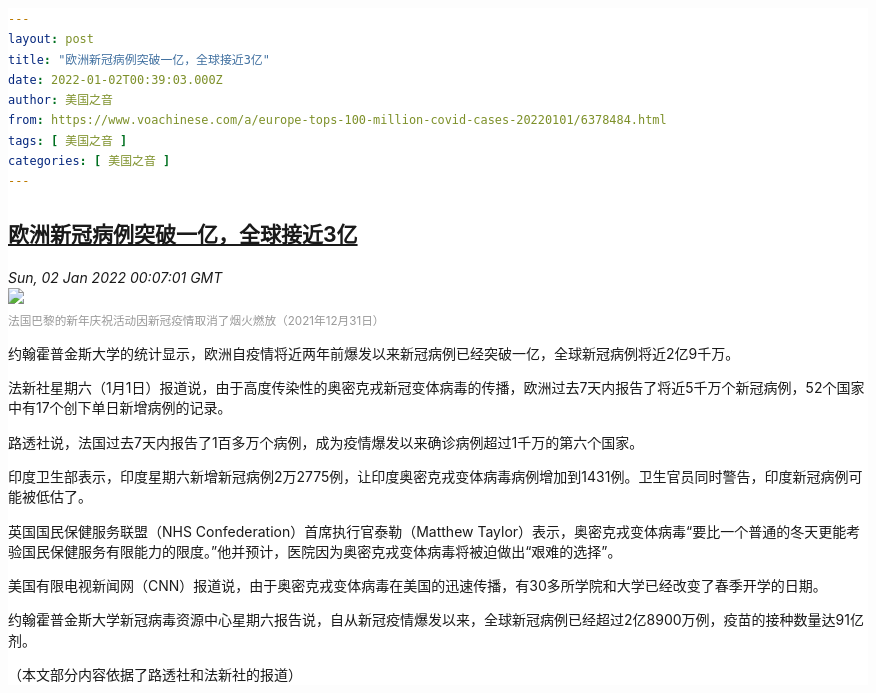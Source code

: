```yaml
---
layout: post
title: "欧洲新冠病例突破一亿，全球接近3亿"
date: 2022-01-02T00:39:03.000Z
author: 美国之音
from: https://www.voachinese.com/a/europe-tops-100-million-covid-cases-20220101/6378484.html
tags: [ 美国之音 ]
categories: [ 美国之音 ]
---
```


[欧洲新冠病例突破一亿，全球接近3亿](https://www.voachinese.com/a/europe-tops-100-million-covid-cases-20220101/6378484.html)
------

<div>
<div><i>Sun, 02 Jan 2022 00:07:01 GMT</i></div><img src="https://images.weserv.nl?url=gdb.voanews.com/B71628D4-3816-48A1-B3F7-D74D3559BE0A_r1_s_w900.jpg" width="100%"><div><small style="color: #999;">法国巴黎的新年庆祝活动因新冠疫情取消了烟火燃放（2021年12月31日）</small></div><p>约翰霍普金斯大学的统计显示，欧洲自疫情将近两年前爆发以来新冠病例已经突破一亿，全球新冠病例将近2亿9千万。</p><p>法新社星期六（1月1日）报道说，由于高度传染性的奥密克戎新冠变体病毒的传播，欧洲过去7天内报告了将近5千万个新冠病例，52个国家中有17个创下单日新增病例的记录。</p><p>路透社说，法国过去7天内报告了1百多万个病例，成为疫情爆发以来确诊病例超过1千万的第六个国家。</p><p>印度卫生部表示，印度星期六新增新冠病例2万2775例，让印度奥密克戎变体病毒病例增加到1431例。卫生官员同时警告，印度新冠病例可能被低估了。</p><p>英国国民保健服务联盟（NHS Confederation）首席执行官泰勒（Matthew Taylor）表示，奥密克戎变体病毒“要比一个普通的冬天更能考验国民保健服务有限能力的限度。”他并预计，医院因为奥密克戎变体病毒将被迫做出“艰难的选择”。</p><p>美国有限电视新闻网（CNN）报道说，由于奥密克戎变体病毒在美国的迅速传播，有30多所学院和大学已经改变了春季开学的日期。</p><p>约翰霍普金斯大学新冠病毒资源中心星期六报告说，自从新冠疫情爆发以来，全球新冠病例已经超过2亿8900万例，疫苗的接种数量达91亿剂。</p><p>（本文部分内容依据了路透社和法新社的报道）</p>
</div>
